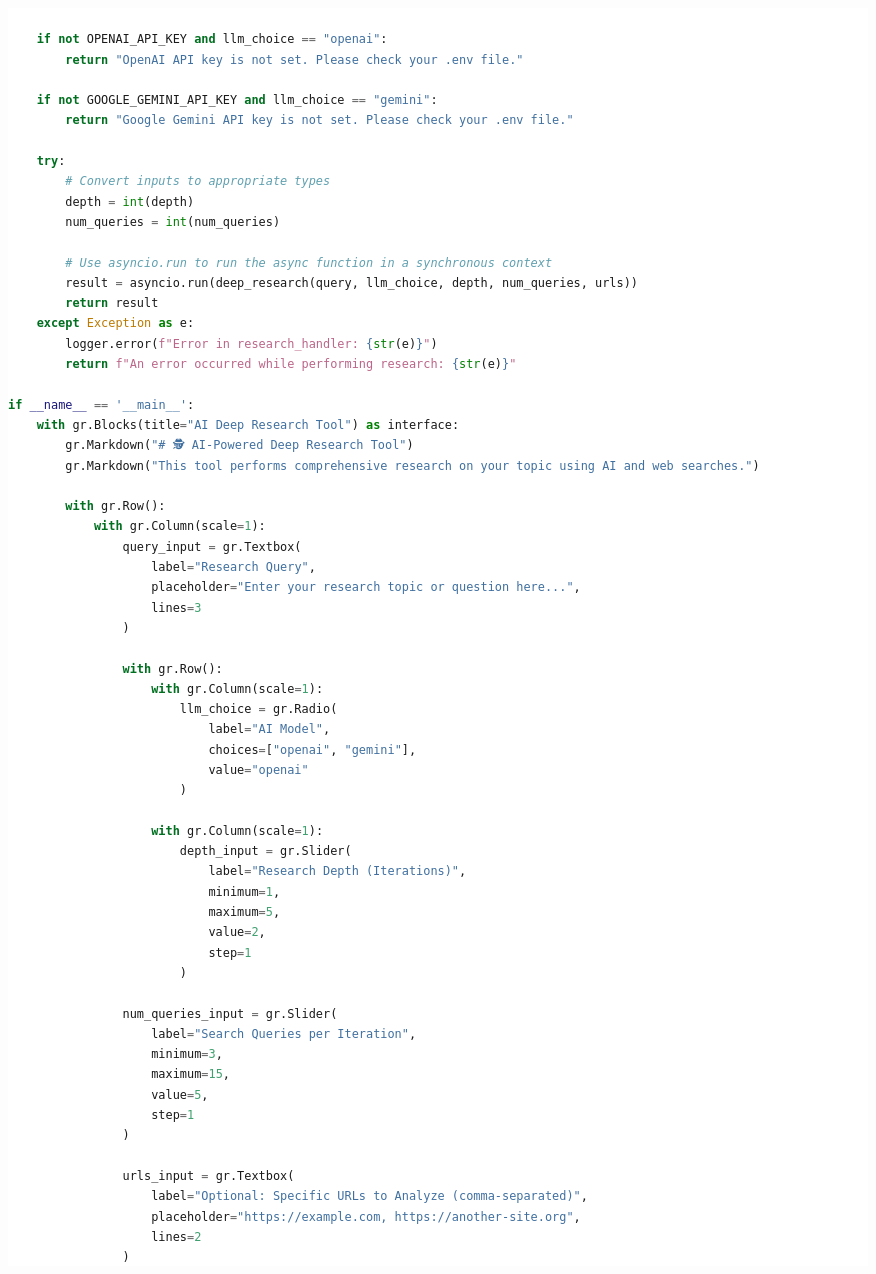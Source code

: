 ```python
    
    if not OPENAI_API_KEY and llm_choice == "openai":
        return "OpenAI API key is not set. Please check your .env file."
        
    if not GOOGLE_GEMINI_API_KEY and llm_choice == "gemini":
        return "Google Gemini API key is not set. Please check your .env file."
    
    try:
        # Convert inputs to appropriate types
        depth = int(depth)
        num_queries = int(num_queries)
        
        # Use asyncio.run to run the async function in a synchronous context
        result = asyncio.run(deep_research(query, llm_choice, depth, num_queries, urls))
        return result
    except Exception as e:
        logger.error(f"Error in research_handler: {str(e)}")
        return f"An error occurred while performing research: {str(e)}"

if __name__ == '__main__':
    with gr.Blocks(title="AI Deep Research Tool") as interface:
        gr.Markdown("# 🕵️ AI-Powered Deep Research Tool")
        gr.Markdown("This tool performs comprehensive research on your topic using AI and web searches.")
        
        with gr.Row():
            with gr.Column(scale=1):
                query_input = gr.Textbox(
                    label="Research Query", 
                    placeholder="Enter your research topic or question here...", 
                    lines=3
                )
                
                with gr.Row():
                    with gr.Column(scale=1):
                        llm_choice = gr.Radio(
                            label="AI Model", 
                            choices=["openai", "gemini"], 
                            value="openai"
                        )
                         
                    with gr.Column(scale=1):
                        depth_input = gr.Slider(
                            label="Research Depth (Iterations)", 
                            minimum=1, 
                            maximum=5, 
                            value=2, 
                            step=1
                        )
                 
                num_queries_input = gr.Slider(
                    label="Search Queries per Iteration", 
                    minimum=3, 
                    maximum=15,  
                    value=5, 
                    step=1
                )
                
                urls_input = gr.Textbox(
                    label="Optional: Specific URLs to Analyze (comma-separated)", 
                    placeholder="https://example.com, https://another-site.org", 
                    lines=2
                )
```
